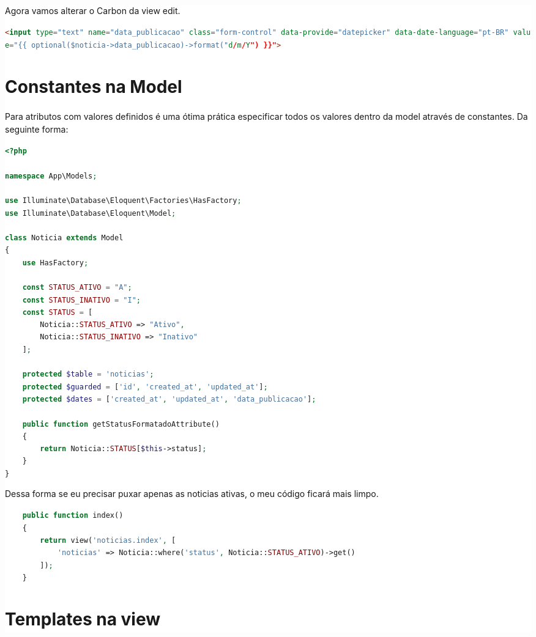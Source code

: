 Agora vamos alterar o Carbon da view edit.

````html
<input type="text" name="data_publicacao" class="form-control" data-provide="datepicker" data-date-language="pt-BR" value="{{ optional($noticia->data_publicacao)->format("d/m/Y") }}">
````

# Constantes na Model

Para atributos com valores definidos é uma ótima prática especificar todos os valores dentro da model através de constantes. Da seguinte forma:

````php
<?php

namespace App\Models;

use Illuminate\Database\Eloquent\Factories\HasFactory;
use Illuminate\Database\Eloquent\Model;

class Noticia extends Model
{
    use HasFactory;

    const STATUS_ATIVO = "A";
    const STATUS_INATIVO = "I";
    const STATUS = [
        Noticia::STATUS_ATIVO => "Ativo",
        Noticia::STATUS_INATIVO => "Inativo"
    ];

    protected $table = 'noticias';
    protected $guarded = ['id', 'created_at', 'updated_at'];
    protected $dates = ['created_at', 'updated_at', 'data_publicacao'];

    public function getStatusFormatadoAttribute()
    {
        return Noticia::STATUS[$this->status];
    }
}
````

Dessa forma se eu precisar puxar apenas as noticias ativas, o meu código ficará mais limpo.

````php
    public function index()
    {
        return view('noticias.index', [
            'noticias' => Noticia::where('status', Noticia::STATUS_ATIVO)->get()
        ]);
    }
````

# Templates na view
